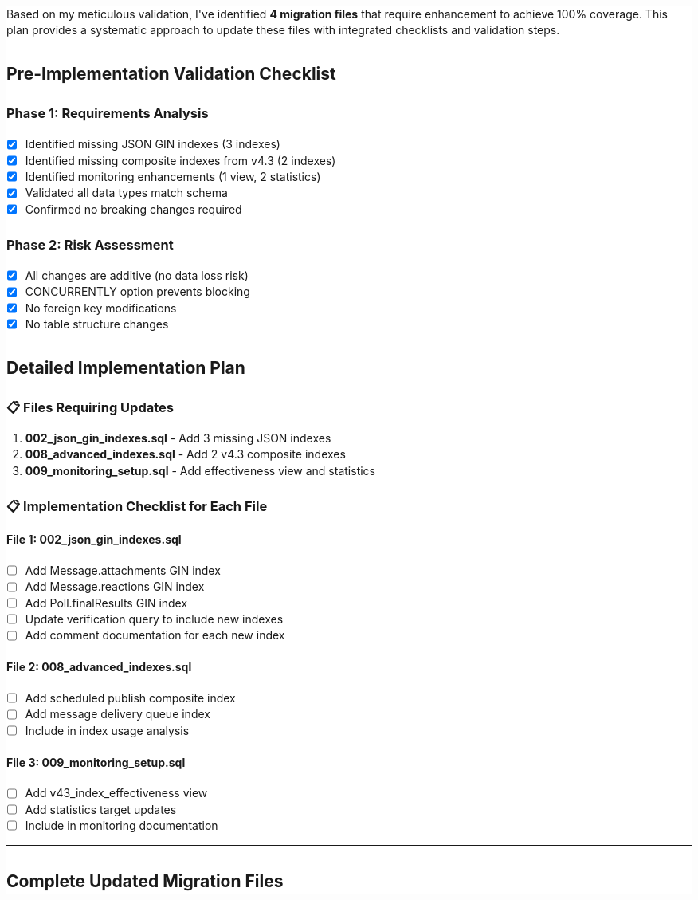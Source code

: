 Based on my meticulous validation, I've identified **4 migration files** that require enhancement to achieve 100% coverage. This plan provides a systematic approach to update these files with integrated checklists and validation steps.

## Pre-Implementation Validation Checklist

### Phase 1: Requirements Analysis
- [x] Identified missing JSON GIN indexes (3 indexes)
- [x] Identified missing composite indexes from v4.3 (2 indexes)
- [x] Identified monitoring enhancements (1 view, 2 statistics)
- [x] Validated all data types match schema
- [x] Confirmed no breaking changes required

### Phase 2: Risk Assessment
- [x] All changes are additive (no data loss risk)
- [x] CONCURRENTLY option prevents blocking
- [x] No foreign key modifications
- [x] No table structure changes

## Detailed Implementation Plan

### 📋 Files Requiring Updates

1. **002_json_gin_indexes.sql** - Add 3 missing JSON indexes
2. **008_advanced_indexes.sql** - Add 2 v4.3 composite indexes
3. **009_monitoring_setup.sql** - Add effectiveness view and statistics

### 📋 Implementation Checklist for Each File

#### File 1: 002_json_gin_indexes.sql
- [ ] Add Message.attachments GIN index
- [ ] Add Message.reactions GIN index
- [ ] Add Poll.finalResults GIN index
- [ ] Update verification query to include new indexes
- [ ] Add comment documentation for each new index

#### File 2: 008_advanced_indexes.sql
- [ ] Add scheduled publish composite index
- [ ] Add message delivery queue index
- [ ] Include in index usage analysis

#### File 3: 009_monitoring_setup.sql
- [ ] Add v43_index_effectiveness view
- [ ] Add statistics target updates
- [ ] Include in monitoring documentation

---

## Complete Updated Migration Files
